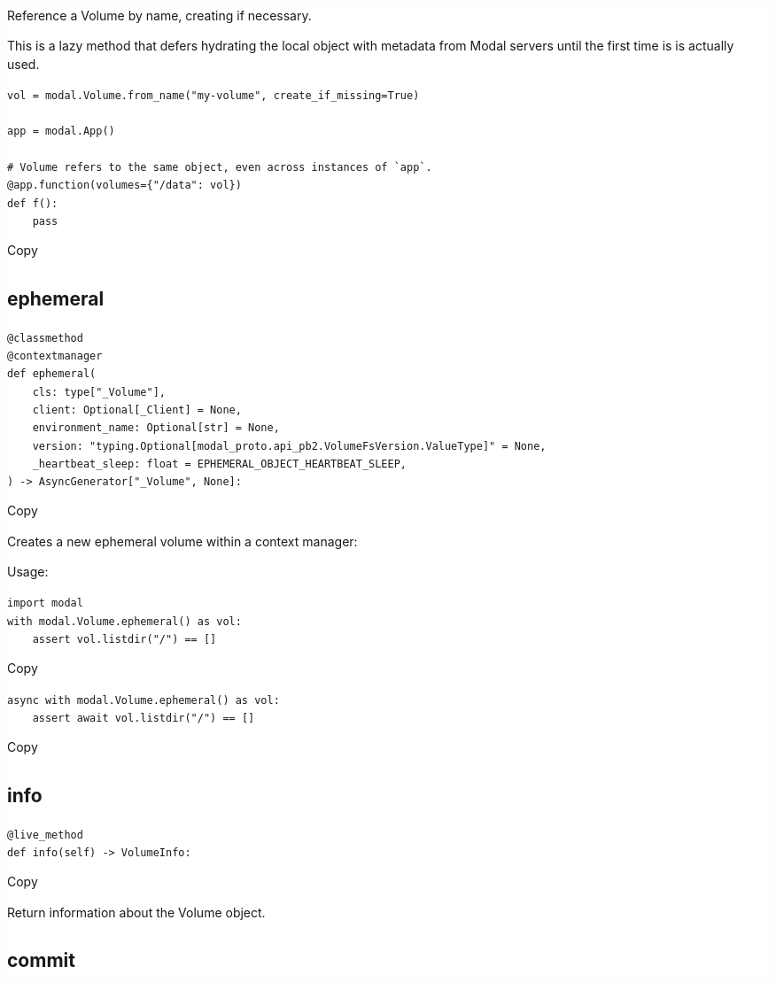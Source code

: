 Reference a Volume by name, creating if necessary.

This is a lazy method that defers hydrating the local object with metadata
from Modal servers until the first time is is actually used.

    vol = modal.Volume.from_name("my-volume", create_if_missing=True)

    app = modal.App()

    # Volume refers to the same object, even across instances of `app`.
    @app.function(volumes={"/data": vol})
    def f():
        pass

Copy

## ephemeral

    @classmethod
    @contextmanager
    def ephemeral(
        cls: type["_Volume"],
        client: Optional[_Client] = None,
        environment_name: Optional[str] = None,
        version: "typing.Optional[modal_proto.api_pb2.VolumeFsVersion.ValueType]" = None,
        _heartbeat_sleep: float = EPHEMERAL_OBJECT_HEARTBEAT_SLEEP,
    ) -> AsyncGenerator["_Volume", None]:

Copy

Creates a new ephemeral volume within a context manager:

Usage:

    import modal
    with modal.Volume.ephemeral() as vol:
        assert vol.listdir("/") == []

Copy

    async with modal.Volume.ephemeral() as vol:
        assert await vol.listdir("/") == []

Copy

## info

    @live_method
    def info(self) -> VolumeInfo:

Copy

Return information about the Volume object.

## commit
